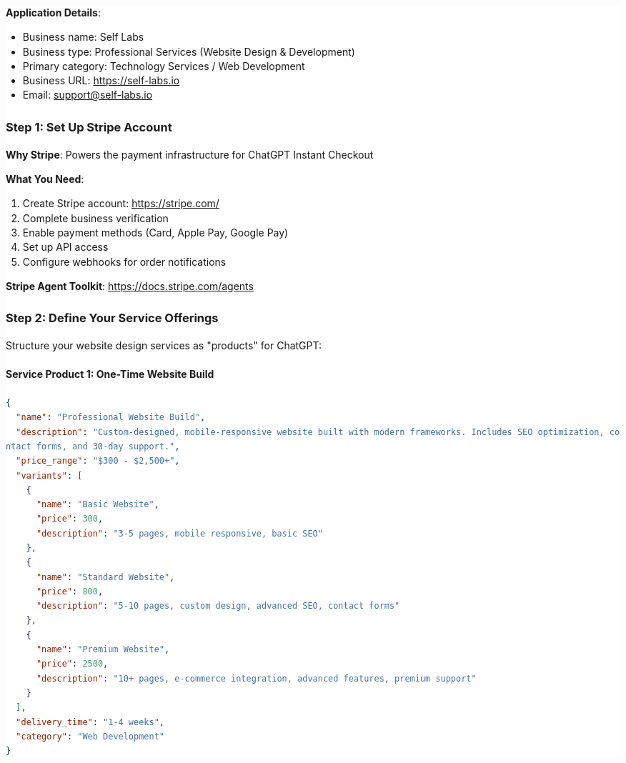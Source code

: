 **Application Details**:
- Business name: Self Labs
- Business type: Professional Services (Website Design & Development)
- Primary category: Technology Services / Web Development
- Business URL: https://self-labs.io
- Email: support@self-labs.io

### Step 1: Set Up Stripe Account

**Why Stripe**: Powers the payment infrastructure for ChatGPT Instant Checkout

**What You Need**:
1. Create Stripe account: https://stripe.com/
2. Complete business verification
3. Enable payment methods (Card, Apple Pay, Google Pay)
4. Set up API access
5. Configure webhooks for order notifications

**Stripe Agent Toolkit**: https://docs.stripe.com/agents

### Step 2: Define Your Service Offerings

Structure your website design services as "products" for ChatGPT:

#### Service Product 1: One-Time Website Build
```json
{
  "name": "Professional Website Build",
  "description": "Custom-designed, mobile-responsive website built with modern frameworks. Includes SEO optimization, contact forms, and 30-day support.",
  "price_range": "$300 - $2,500+",
  "variants": [
    {
      "name": "Basic Website",
      "price": 300,
      "description": "3-5 pages, mobile responsive, basic SEO"
    },
    {
      "name": "Standard Website", 
      "price": 800,
      "description": "5-10 pages, custom design, advanced SEO, contact forms"
    },
    {
      "name": "Premium Website",
      "price": 2500,
      "description": "10+ pages, e-commerce integration, advanced features, premium support"
    }
  ],
  "delivery_time": "1-4 weeks",
  "category": "Web Development"
}
```
